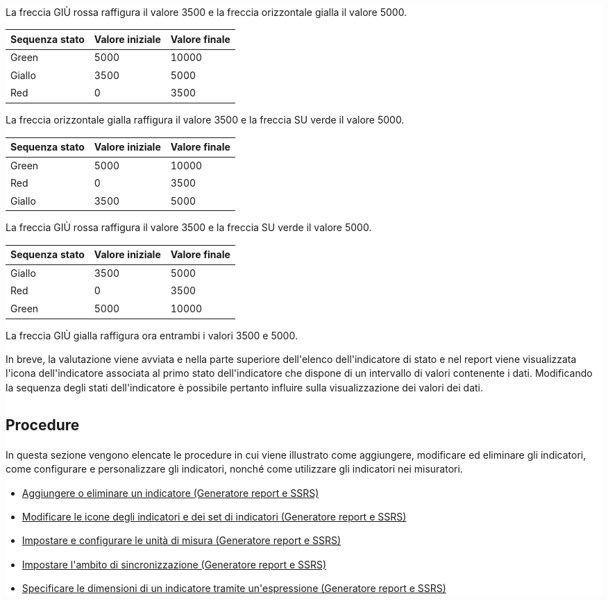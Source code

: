  La freccia GIÙ rossa raffigura il valore 3500 e la freccia orizzontale gialla il valore 5000.  
  
|Sequenza stato|Valore iniziale|Valore finale|  
|--------------------|-----------------|---------------|  
|Green|5000|10000|  
|Giallo|3500|5000|  
|Red|0|3500|  
  
 La freccia orizzontale gialla raffigura il valore 3500 e la freccia SU verde il valore 5000.  
  
|Sequenza stato|Valore iniziale|Valore finale|  
|--------------------|-----------------|---------------|  
|Green|5000|10000|  
|Red|0|3500|  
|Giallo|3500|5000|  
  
 La freccia GIÙ rossa raffigura il valore 3500 e la freccia SU verde il valore 5000.  
  
|Sequenza stato|Valore iniziale|Valore finale|  
|--------------------|-----------------|---------------|  
|Giallo|3500|5000|  
|Red|0|3500|  
|Green|5000|10000|  
  
 La freccia GIÙ gialla raffigura ora entrambi i valori 3500 e 5000.  
  
 In breve, la valutazione viene avviata e nella parte superiore dell'elenco dell'indicatore di stato e nel report viene visualizzata l'icona dell'indicatore associata al primo stato dell'indicatore che dispone di un intervallo di valori contenente i dati. Modificando la sequenza degli stati dell'indicatore è possibile pertanto influire sulla visualizzazione dei valori dei dati.  
  
  
##  <a name="HowTo"></a> Procedure  
 In questa sezione vengono elencate le procedure in cui viene illustrato come aggiungere, modificare ed eliminare gli indicatori, come configurare e personalizzare gli indicatori, nonché come utilizzare gli indicatori nei misuratori.  
  
-   [Aggiungere o eliminare un indicatore &#40;Generatore report e SSRS&#41;](add-or-delete-an-indicator-report-builder-and-ssrs.md)  
  
-   [Modificare le icone degli indicatori e dei set di indicatori &#40;Generatore report e SSRS&#41;](change-indicator-icons-and-indicator-sets-report-builder-and-ssrs.md)  
  
-   [Impostare e configurare le unità di misura &#40;Generatore report e SSRS&#41;](set-and-configure-measurement-units-report-builder-and-ssrs.md)  
  
-   [Impostare l'ambito di sincronizzazione &#40;Generatore report e SSRS&#41;](set-synchronization-scope-report-builder-and-ssrs.md)  
  
-   [Specificare le dimensioni di un indicatore tramite un'espressione &#40;Generatore report e SSRS&#41;](specify-the-size-of-an-indicator-using-an-expression-report-builder-and-ssrs.md)  
  
